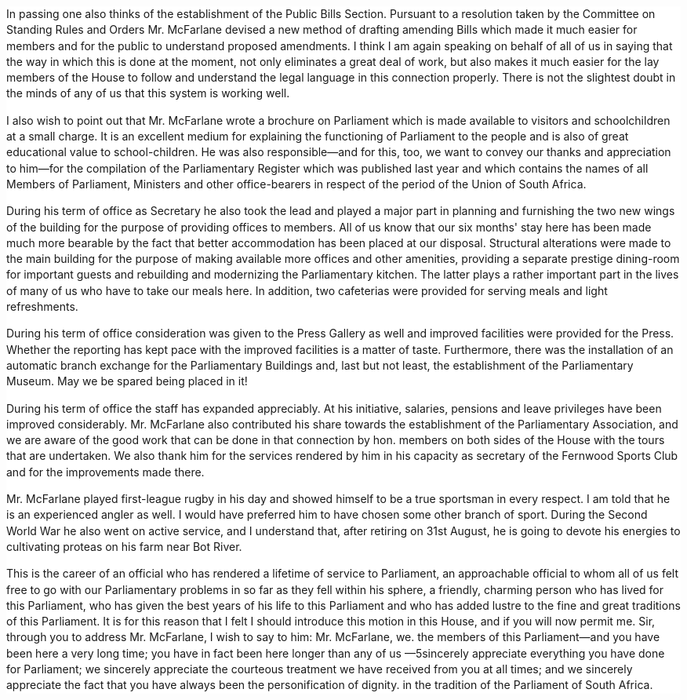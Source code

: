 <p>In passing one also thinks of the establishment of the Public Bills Section. Pursuant to a resolution taken by the Committee on Standing Rules and Orders Mr. McFarlane devised a new method of drafting amending Bills which made it much easier for members and for the public to understand proposed amendments. I think I am again speaking on behalf of all of us in saying that the way in which this is done at the moment, not only eliminates a great deal of work, but also makes it much easier for the lay members of the House to follow and understand the legal language in this connection properly. There is not the slightest doubt in the minds of any of us that this system is working well.</p>

<p>I also wish to point out that Mr. McFarlane wrote a brochure on Parliament which is made available to visitors and schoolchildren at a small charge. It is an excellent medium for explaining the functioning of Parliament to the people and is also of great educational value to school-children. He was also responsible&#x2014;and for this, too, we want to convey our thanks and appreciation to him&#x2014;for the compilation of the Parliamentary Register which was published last year and which contains the names of all Members of Parliament, Ministers and other office-bearers in respect of the period of the Union of South Africa.</p>

<p>During his term of office as Secretary he also took the lead and played a major part in planning and furnishing the two new wings of the building for the purpose of providing offices to members. All of us know that our six months' stay here has been made much more bearable by the fact that better accommodation has been placed at our disposal. Structural alterations were made to the main building for the purpose of making available more offices and other amenities, providing a separate prestige dining-room for important guests and rebuilding and modernizing the Parliamentary kitchen. The latter plays a rather important part in the lives of many of us who have to take our meals here. In addition, two cafeterias were provided for serving meals and light refreshments.</p>

<p>During his term of office consideration was given to the Press Gallery as well and <span class="col_9311-9312" refersTo="page_1789"/>improved facilities were provided for the Press. Whether the reporting has kept pace with the improved facilities is a matter of taste. Furthermore, there was the installation of an automatic branch exchange for the Parliamentary Buildings and, last but not least, the establishment of the Parliamentary Museum. May we be spared being placed in it!</p>

<p>During his term of office the staff has expanded appreciably. At his initiative, salaries, pensions and leave privileges have been improved considerably. Mr. McFarlane also contributed his share towards the establishment of the Parliamentary Association, and we are aware of the good work that can be done in that connection by hon. members on both sides of the House with the tours that are undertaken. We also thank him for the services rendered by him in his capacity as secretary of the Fernwood Sports Club and for the improvements made there.</p>

<p>Mr. McFarlane played first-league rugby in his day and showed himself to be a true sportsman in every respect. I am told that he is an experienced angler as well. I would have preferred him to have chosen some other branch of sport. During the Second World War he also went on active service, and I understand that, after retiring on 31st August, he is going to devote his energies to cultivating proteas on his farm near Bot River.</p>

<p>This is the career of an official who has rendered a lifetime of service to Parliament, an approachable official to whom all of us felt free to go with our Parliamentary problems in so far as they fell within his sphere, a friendly, charming person who has lived for this Parliament, who has given the best years of his life to this Parliament and who has added lustre to the fine and great traditions of this Parliament. It is for this reason that I felt I should introduce this motion in this House, and if you will now permit me. Sir, through you to address Mr. McFarlane, I wish to say to him: Mr. McFarlane, we. the members of this Parliament&#x2014;and you have been here a very long time; you have in fact been here longer than any of us &#x2014;5sincerely appreciate everything you have done for Parliament; we sincerely appreciate the courteous treatment we have received from you at all times; and we sincerely appreciate the fact that you have always been the personification of dignity. in the tradition of the Parliament of South Africa.</p>
